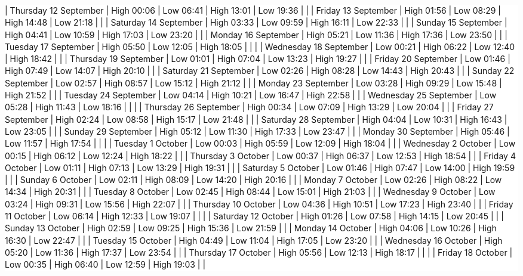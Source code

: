 | Thursday 12 September | High 00:06 | Low 06:41 | High 13:01 | Low 19:36 |  |
| Friday 13 September | High 01:56 | Low 08:29 | High 14:48 | Low 21:18 |  |
| Saturday 14 September | High 03:33 | Low 09:59 | High 16:11 | Low 22:33 |  |
| Sunday 15 September | High 04:41 | Low 10:59 | High 17:03 | Low 23:20 |  |
| Monday 16 September | High 05:21 | Low 11:36 | High 17:36 | Low 23:50 |  |
| Tuesday 17 September | High 05:50 | Low 12:05 | High 18:05 |  |  |
| Wednesday 18 September | Low 00:21 | High 06:22 | Low 12:40 | High 18:42 |  |
| Thursday 19 September | Low 01:01 | High 07:04 | Low 13:23 | High 19:27 |  |
| Friday 20 September | Low 01:46 | High 07:49 | Low 14:07 | High 20:10 |  |
| Saturday 21 September | Low 02:26 | High 08:28 | Low 14:43 | High 20:43 |  |
| Sunday 22 September | Low 02:57 | High 08:57 | Low 15:12 | High 21:12 |  |
| Monday 23 September | Low 03:28 | High 09:29 | Low 15:48 | High 21:52 |  |
| Tuesday 24 September | Low 04:14 | High 10:21 | Low 16:47 | High 22:58 |  |
| Wednesday 25 September | Low 05:28 | High 11:43 | Low 18:16 |  |  |
| Thursday 26 September | High 00:34 | Low 07:09 | High 13:29 | Low 20:04 |  |
| Friday 27 September | High 02:24 | Low 08:58 | High 15:17 | Low 21:48 |  |
| Saturday 28 September | High 04:04 | Low 10:31 | High 16:43 | Low 23:05 |  |
| Sunday 29 September | High 05:12 | Low 11:30 | High 17:33 | Low 23:47 |  |
| Monday 30 September | High 05:46 | Low 11:57 | High 17:54 |  |  |
| Tuesday 1 October | Low 00:03 | High 05:59 | Low 12:09 | High 18:04 |  |
| Wednesday 2 October | Low 00:15 | High 06:12 | Low 12:24 | High 18:22 |  |
| Thursday 3 October | Low 00:37 | High 06:37 | Low 12:53 | High 18:54 |  |
| Friday 4 October | Low 01:11 | High 07:13 | Low 13:29 | High 19:31 |  |
| Saturday 5 October | Low 01:46 | High 07:47 | Low 14:00 | High 19:59 |  |
| Sunday 6 October | Low 02:11 | High 08:09 | Low 14:20 | High 20:16 |  |
| Monday 7 October | Low 02:26 | High 08:22 | Low 14:34 | High 20:31 |  |
| Tuesday 8 October | Low 02:45 | High 08:44 | Low 15:01 | High 21:03 |  |
| Wednesday 9 October | Low 03:24 | High 09:31 | Low 15:56 | High 22:07 |  |
| Thursday 10 October | Low 04:36 | High 10:51 | Low 17:23 | High 23:40 |  |
| Friday 11 October | Low 06:14 | High 12:33 | Low 19:07 |  |  |
| Saturday 12 October | High 01:26 | Low 07:58 | High 14:15 | Low 20:45 |  |
| Sunday 13 October | High 02:59 | Low 09:25 | High 15:36 | Low 21:59 |  |
| Monday 14 October | High 04:06 | Low 10:26 | High 16:30 | Low 22:47 |  |
| Tuesday 15 October | High 04:49 | Low 11:04 | High 17:05 | Low 23:20 |  |
| Wednesday 16 October | High 05:20 | Low 11:36 | High 17:37 | Low 23:54 |  |
| Thursday 17 October | High 05:56 | Low 12:13 | High 18:17 |  |  |
| Friday 18 October | Low 00:35 | High 06:40 | Low 12:59 | High 19:03 |  |